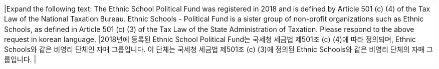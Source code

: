 |Expand the following text: The Ethnic School Political Fund was registered in 2018 and is defined by Article 501 (c) (4) of the Tax Law of the National Taxation Bureau. Ethnic Schools - Political Fund is a sister group of non-profit organizations such as Ethnic Schools, as defined in Article 501 (c) (3) of the Tax Law of the State Administration of Taxation. Please respond to the above request in korean language.                                                                                                                                                                                                           |2018년에 등록된 Ethnic School Political Fund는 국세청 세금법 제501조 (c) (4)에 따라 정의되며, Ethnic Schools와 같은 비영리 단체인 자매 그룹입니다. 이 단체는 국세청 세금법 제501조 (c) (3)에 정의된 Ethnic Schools와 같은 비영리 단체의 자매 그룹입니다.                                                                                                                                                                                                                                                                                                                                                                                                                                                                                                                                                                                                                                                                                                                                                                                                                                |